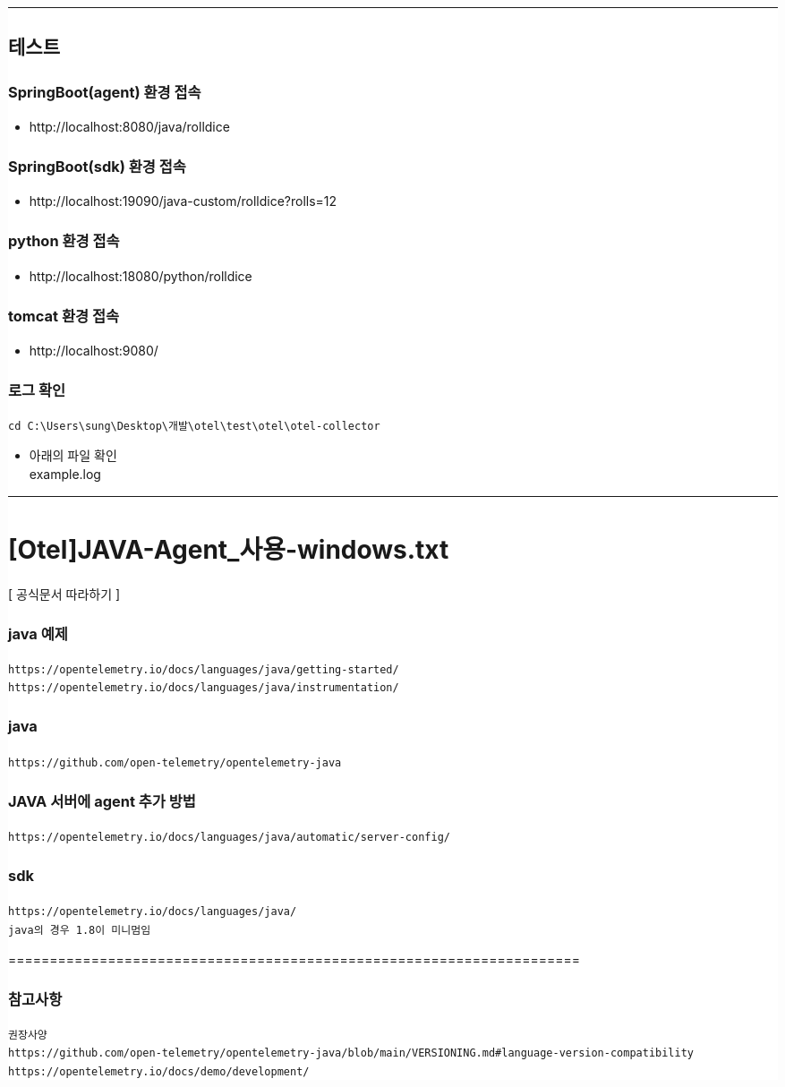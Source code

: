 
---
## 테스트

### SpringBoot(agent) 환경 접속
- http://localhost:8080/java/rolldice

### SpringBoot(sdk) 환경 접속
- http://localhost:19090/java-custom/rolldice?rolls=12

### python 환경 접속
- http://localhost:18080/python/rolldice

### tomcat 환경 접속
- http://localhost:9080/

### 로그 확인
```shell
cd C:\Users\sung\Desktop\개발\otel\test\otel\otel-collector
```
- 아래의 파일 확인<br>
example.log

---
# [Otel]JAVA-Agent_사용-windows.txt

[ 공식문서 따라하기 ]

### java 예제
	https://opentelemetry.io/docs/languages/java/getting-started/
	https://opentelemetry.io/docs/languages/java/instrumentation/

### java
	https://github.com/open-telemetry/opentelemetry-java

### JAVA 서버에 agent 추가 방법
	https://opentelemetry.io/docs/languages/java/automatic/server-config/

### sdk
	
	https://opentelemetry.io/docs/languages/java/
	java의 경우 1.8이 미니멈임
=====================================================================
### 참고사항
	권장사양
	https://github.com/open-telemetry/opentelemetry-java/blob/main/VERSIONING.md#language-version-compatibility
	https://opentelemetry.io/docs/demo/development/
